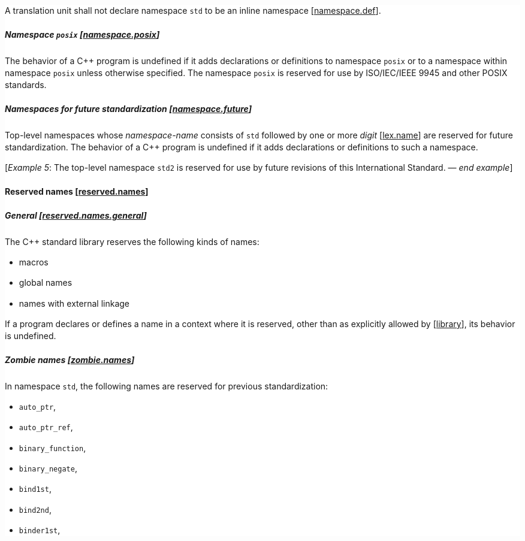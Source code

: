 A translation unit shall not declare namespace `std` to be an inline
namespace [[namespace.def]].

##### Namespace `posix` <a id="namespace.posix">[[namespace.posix]]</a>

The behavior of a C++ program is undefined if it adds declarations or
definitions to namespace `posix` or to a namespace within namespace
`posix` unless otherwise specified. The namespace `posix` is reserved
for use by ISO/IEC/IEEE 9945 and other POSIX standards.

##### Namespaces for future standardization <a id="namespace.future">[[namespace.future]]</a>

Top-level namespaces whose *namespace-name* consists of `std` followed
by one or more *digit* [[lex.name]] are reserved for future
standardization. The behavior of a C++ program is undefined if it adds
declarations or definitions to such a namespace.

\[*Example 5*: The top-level namespace `std2` is reserved for use by
future revisions of this International Standard. — *end example*\]

#### Reserved names <a id="reserved.names">[[reserved.names]]</a>

##### General <a id="reserved.names.general">[[reserved.names.general]]</a>

The C++ standard library reserves the following kinds of names:

- macros

- global names

- names with external linkage

If a program declares or defines a name in a context where it is
reserved, other than as explicitly allowed by [[library]], its behavior
is undefined.

##### Zombie names <a id="zombie.names">[[zombie.names]]</a>

In namespace `std`, the following names are reserved for previous
standardization:

-  `auto_ptr`,

-  `auto_ptr_ref`,

-  `binary_function`,

-  `binary_negate`,

-  `bind1st`,

-  `bind2nd`,

-  `binder1st`,


[algorithm.stable]: #algorithm.stable
[allocator.requirements]: #allocator.requirements
[allocator.requirements.completeness]: #allocator.requirements.completeness
[allocator.requirements.general]: #allocator.requirements.general
[alt.headers]: #alt.headers
[bitmask.types]: #bitmask.types
[byte.strings]: #byte.strings
[character.seq]: #character.seq
[character.seq.general]: #character.seq.general
[compliance]: #compliance
[conforming]: #conforming
[conforming.overview]: #conforming.overview
[constexpr.functions]: #constexpr.functions
[constraints]: #constraints
[constraints.overview]: #constraints.overview
[contents]: #contents
[conventions]: #conventions
[conventions.general]: #conventions.general
[customization.point.object]: #customization.point.object
[derivation]: #derivation
[derived.classes]: #derived.classes
[description]: #description
[description.general]: #description.general
[enumerated.types]: #enumerated.types
[expos.only.entity]: #expos.only.entity
[extern.names]: #extern.names
[extern.types]: #extern.types
[freestanding.item]: #freestanding.item
[functions.within.classes]: #functions.within.classes
[global.functions]: #global.functions
[handler.functions]: #handler.functions
[hash.requirements]: #hash.requirements
[headers]: #headers
[hidden.friends]: #hidden.friends
[lib.types.movedfrom]: #lib.types.movedfrom
[library]: #library
[library.c]: #library.c
[library.general]: #library.general
[macro.names]: #macro.names
[member.functions]: #member.functions
[multibyte.strings]: #multibyte.strings
[namespace.constraints]: #namespace.constraints
[namespace.future]: #namespace.future
[namespace.posix]: #namespace.posix
[namespace.std]: #namespace.std
[nullablepointer.requirements]: #nullablepointer.requirements
[objects.within.classes]: #objects.within.classes
[organization]: #organization
[organization.general]: #organization.general
[protection.within.classes]: #protection.within.classes
[reentrancy]: #reentrancy
[replacement.functions]: #replacement.functions
[requirements]: #requirements
[requirements.general]: #requirements.general
[res.on.arguments]: #res.on.arguments
[res.on.data.races]: #res.on.data.races
[res.on.exception.handling]: #res.on.exception.handling
[res.on.functions]: #res.on.functions
[res.on.headers]: #res.on.headers
[res.on.macro.definitions]: #res.on.macro.definitions
[res.on.objects]: #res.on.objects
[res.on.requirements]: #res.on.requirements
[reserved.names]: #reserved.names
[reserved.names.general]: #reserved.names.general
[std.modules]: #std.modules
[structure]: #structure
[structure.elements]: #structure.elements
[structure.requirements]: #structure.requirements
[structure.see.also]: #structure.see.also
[structure.specifications]: #structure.specifications
[structure.summary]: #structure.summary
[swappable.requirements]: #swappable.requirements
[type.descriptions]: #type.descriptions
[type.descriptions.general]: #type.descriptions.general
[using]: #using
[using.headers]: #using.headers
[using.linkage]: #using.linkage
[using.overview]: #using.overview
[usrlit.suffix]: #usrlit.suffix
[utility.arg.requirements]: #utility.arg.requirements
[utility.requirements]: #utility.requirements
[utility.requirements.general]: #utility.requirements.general
[value.error.codes]: #value.error.codes
[zombie.names]: #zombie.names
[\firstlibchapter]: #\firstlibchapter
[\lastlibchapter]: #\lastlibchapter
[alg.c.library]: algorithms.md#alg.c.library
[alg.sorting]: algorithms.md#alg.sorting
[algorithms]: algorithms.md#algorithms
[algorithms.requirements]: algorithms.md#algorithms.requirements
[alloc.errors]: support.md#alloc.errors
[allocator.requirements]: #allocator.requirements
[allocator.requirements.general]: #allocator.requirements.general
[allocator.traits]: mem.md#allocator.traits
[alt.headers]: #alt.headers
[array.creation]: containers.md#array.creation
[bad.alloc]: support.md#bad.alloc
[basic.def.odr]: basic.md#basic.def.odr
[basic.fundamental]: basic.md#basic.fundamental
[basic.life]: basic.md#basic.life
[basic.link]: basic.md#basic.link
[basic.lookup.argdep]: basic.md#basic.lookup.argdep
[basic.lookup.qual]: basic.md#basic.lookup.qual
[basic.lookup.unqual]: basic.md#basic.lookup.unqual
[basic.scope.namespace]: basic.md#basic.scope.namespace
[basic.start]: basic.md#basic.start
[basic.stc.dynamic]: basic.md#basic.stc.dynamic
[c.annex.k.names]: #c.annex.k.names
[cassert.syn]: diagnostics.md#cassert.syn
[cerrno.syn]: diagnostics.md#cerrno.syn
[class.copy.assign]: class.md#class.copy.assign
[class.copy.ctor]: class.md#class.copy.ctor
[class.dtor]: class.md#class.dtor
[class.mem]: class.md#class.mem
[class.virtual]: class.md#class.virtual
[clocale.syn]: localization.md#clocale.syn
[compliance]: #compliance
[concept.destructible]: concepts.md#concept.destructible
[concept.invocable]: concepts.md#concept.invocable
[concept.totallyordered]: concepts.md#concept.totallyordered
[concepts]: concepts.md#concepts
[concepts.equality]: concepts.md#concepts.equality
[concepts.object]: concepts.md#concepts.object
[conforming]: #conforming
[constraints]: #constraints
[container.requirements]: containers.md#container.requirements
[containers]: containers.md#containers
[contents]: #contents
[conv]: expr.md#conv
[conv.func]: expr.md#conv.func
[conventions]: #conventions
[cpp.include]: cpp.md#cpp.include
[cpp.replace]: cpp.md#cpp.replace
[cpp17.copyassignable]: #cpp17.copyassignable
[cpp17.copyconstructible]: #cpp17.copyconstructible
[cpp17.destructible]: #cpp17.destructible
[cpp17.hash]: #cpp17.hash
[cpp17.moveassignable]: #cpp17.moveassignable
[cpp17.nullablepointer]: #cpp17.nullablepointer
[cstdarg.syn]: support.md#cstdarg.syn
[cstddef.syn]: support.md#cstddef.syn
[dcl.array]: dcl.md#dcl.array
[dcl.attr]: dcl.md#dcl.attr
[dcl.constexpr]: dcl.md#dcl.constexpr
[dcl.fct.default]: dcl.md#dcl.fct.default
[dcl.init]: dcl.md#dcl.init
[dcl.inline]: dcl.md#dcl.inline
[dcl.link]: dcl.md#dcl.link
[dcl.pre]: dcl.md#dcl.pre
[dcl.typedef]: dcl.md#dcl.typedef
[defns.nonconst.libcall]: #defns.nonconst.libcall
[depr]: #depr
[derivation]: #derivation
[derived.classes]: #derived.classes
[description]: #description
[diagnostics]: diagnostics.md#diagnostics
[except]: except.md#except
[expr.delete]: expr.md#expr.delete
[expr.new]: expr.md#expr.new
[expr.unary.op]: expr.md#expr.unary.op
[freestanding.item]: #freestanding.item
[function.objects]: utilities.md#function.objects
[functions.within.classes]: #functions.within.classes
[global.functions]: #global.functions
[handler.functions]: #handler.functions
[hash.requirements]: #hash.requirements
[headers]: #headers
[headers.cpp]: #headers.cpp
[headers.cpp.c]: #headers.cpp.c
[headers.cpp.fs]: #headers.cpp.fs
[input.output]: input.md#input.output
[intro.compliance]: intro.md#intro.compliance
[intro.multithread]: basic.md#intro.multithread
[intro.refs]: intro.md#intro.refs
[iterator.requirements]: iterators.md#iterator.requirements
[iterators]: iterators.md#iterators
[lex.charset]: lex.md#lex.charset
[lex.name]: lex.md#lex.name
[lex.name.special]: #lex.name.special
[lex.phases]: lex.md#lex.phases
[lex.separate]: lex.md#lex.separate
[lib.types.movedfrom]: #lib.types.movedfrom
[library]: #library
[library.categories]: #library.categories
[locales]: localization.md#locales
[localization]: localization.md#localization
[macro.names]: #macro.names
[mem]: mem.md#mem
[member.functions]: #member.functions
[meta]: meta.md#meta
[module.import]: module.md#module.import
[namespace.def]: dcl.md#namespace.def
[namespace.std]: #namespace.std
[namespace.udecl]: dcl.md#namespace.udecl
[new.delete]: support.md#new.delete
[new.handler]: support.md#new.handler
[new.syn]: support.md#new.syn
[nullablepointer.requirements]: #nullablepointer.requirements
[numeric.requirements]: numerics.md#numeric.requirements
[numerics]: numerics.md#numerics
[organization]: #organization
[ostream.iterator.ops]: iterators.md#ostream.iterator.ops
[over.literal]: over.md#over.literal
[over.match]: over.md#over.match
[over.match.oper]: over.md#over.match.oper
[protection.within.classes]: #protection.within.classes
[random.access.iterators]: iterators.md#random.access.iterators
[ranges]: ranges.md#ranges
[re]: re.md#re
[replacement.functions]: #replacement.functions
[requirements]: #requirements
[res.on.data.races]: #res.on.data.races
[res.on.exception.handling]: #res.on.exception.handling
[res.on.headers]: #res.on.headers
[res.on.macro.definitions]: #res.on.macro.definitions
[reserved.names]: #reserved.names
[specialized.addressof]: mem.md#specialized.addressof
[std.exceptions]: diagnostics.md#std.exceptions
[stmt.return]: stmt.md#stmt.return
[stream.types]: input.md#stream.types
[strings]: strings.md#strings
[structure]: #structure
[structure.requirements]: #structure.requirements
[support]: support.md#support
[support.c.headers]: support.md#support.c.headers
[support.c.headers.other]: support.md#support.c.headers.other
[support.exception]: support.md#support.exception
[support.types]: support.md#support.types
[swappable.requirements]: #swappable.requirements
[syserr]: diagnostics.md#syserr
[syserr.errcode.overview]: diagnostics.md#syserr.errcode.overview
[tab:cpp17.destructible]: #tab:cpp17.destructible
[tab:cpp17.equalitycomparable]: #tab:cpp17.equalitycomparable
[temp]: temp.md#temp
[temp.concept]: temp.md#temp.concept
[temp.constr.decl]: temp.md#temp.constr.decl
[temp.deduct.call]: temp.md#temp.deduct.call
[template.bitset]: utilities.md#template.bitset
[term.incomplete.type]: #term.incomplete.type
[term.object.type]: #term.object.type
[terminate.handler]: support.md#terminate.handler
[thread]: thread.md#thread
[time]: time.md#time
[type.descriptions]: #type.descriptions
[using]: #using
[using.headers]: #using.headers
[using.linkage]: #using.linkage
[utilities]: utilities.md#utilities
[utility.arg.requirements]: #utility.arg.requirements
[utility.requirements]: #utility.requirements
[algorithms]: #algorithms
[atomics]: #atomics
[bit]: #bit
[cmp]: #cmp
[concepts]: #concepts
[containers]: #containers
[cstdint.syn]: #cstdint.syn
[diagnostics]: #diagnostics
[function.objects]: #function.objects
[input.output]: #input.output
[iterators]: #iterators
[localization]: #localization
[mem]: #mem
[memory]: #memory
[meta]: #meta
[numerics]: #numerics
[ranges]: #ranges
[ratio]: #ratio
[re]: #re
[strings]: #strings
[support]: #support
[support.coroutine]: #support.coroutine
[support.dynamic]: #support.dynamic
[support.exception]: #support.exception
[support.initlist]: #support.initlist
[support.limits]: #support.limits
[support.rtti]: #support.rtti
[support.runtime]: #support.runtime
[support.srcloc]: #support.srcloc
[support.start.term]: #support.start.term
[support.types]: #support.types
[thread]: #thread
[time]: #time
[tuple]: #tuple
[type.traits]: #type.traits
[utilities]: #utilities
[utility]: #utility